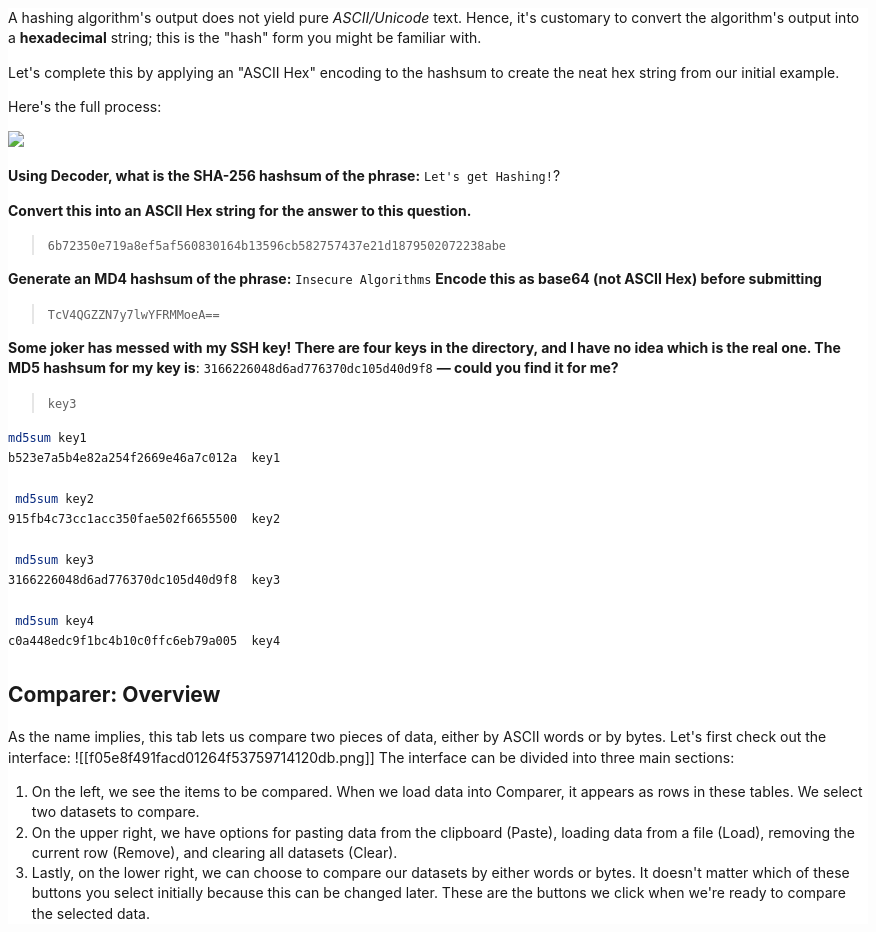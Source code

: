 A hashing algorithm's output does not yield pure *ASCII/Unicode* text. Hence, it's customary to convert the algorithm's output into a **hexadecimal** string; this is the "hash" form you might be familiar with.

Let's complete this by applying an "ASCII Hex" encoding to the hashsum to create the neat hex string from our initial example.

Here's the full process:

![](https://tryhackme-images.s3.amazonaws.com/user-uploads/645b19f5d5848d004ab9c9e2/room-content/8bb114a4bce68b068f6dd0c0aaffe9e1.gif)

**Using Decoder, what is the SHA-256 hashsum of the phrase:** `Let's get Hashing!`?

**Convert this into an ASCII Hex string for the answer to this question.**
> `6b72350e719a8ef5af560830164b13596cb582757437e21d1879502072238abe`

**Generate an MD4 hashsum of the phrase:** `Insecure Algorithms`
**Encode this as base64 (not ASCII Hex) before submitting**
> `TcV4QGZZN7y7lwYFRMMoeA==`


**Some joker has messed with my SSH key! There are four keys in the directory, and I have no idea which is the real one. The MD5 hashsum for my key is**: `3166226048d6ad776370dc105d40d9f8` **— could you find it for me?**
> `key3`

```bash
md5sum key1                           
b523e7a5b4e82a254f2669e46a7c012a  key1
                                                                                             
 md5sum key2
915fb4c73cc1acc350fae502f6655500  key2
                                                                                             
 md5sum key3
3166226048d6ad776370dc105d40d9f8  key3
                                                                                             
 md5sum key4
c0a448edc9f1bc4b10c0ffc6eb79a005  key4
```


## Comparer: Overview
As the name implies, this tab lets us compare two pieces of data, either by ASCII words or by bytes.
Let's first check out the interface:
![[f05e8f491facd01264f53759714120db.png]]
The interface can be divided into three main sections:

1. On the left, we see the items to be compared. When we load data into Comparer, it appears as rows in these tables. We select two datasets to compare.
2. On the upper right, we have options for pasting data from the clipboard (Paste), loading data from a file (Load), removing the current row (Remove), and clearing all datasets (Clear).
3. Lastly, on the lower right, we can choose to compare our datasets by either words or bytes. It doesn't matter which of these buttons you select initially because this can be changed later. These are the buttons we click when we're ready to compare the selected data.
